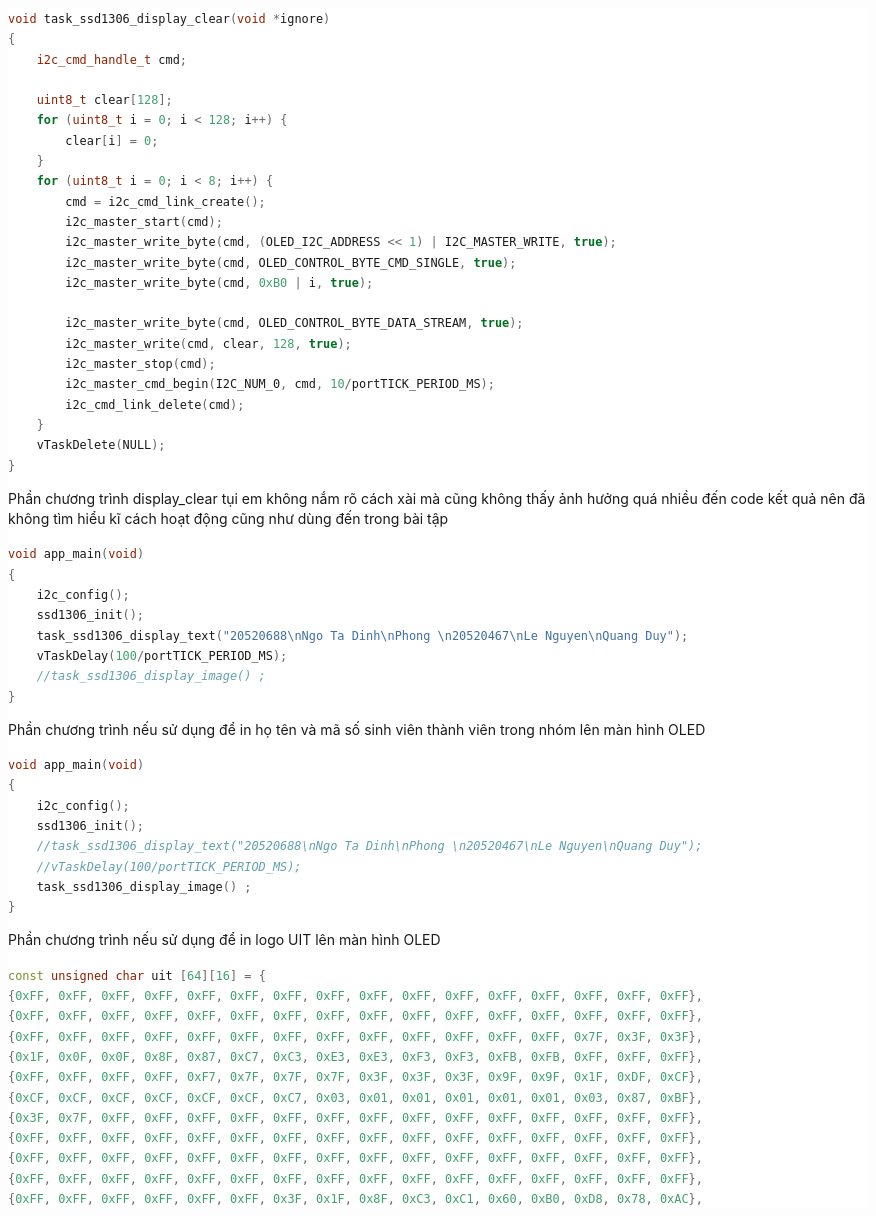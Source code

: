```C++
void task_ssd1306_display_clear(void *ignore) 
{
    i2c_cmd_handle_t cmd;

    uint8_t clear[128];
    for (uint8_t i = 0; i < 128; i++) {
        clear[i] = 0;
    }
    for (uint8_t i = 0; i < 8; i++) {
        cmd = i2c_cmd_link_create();
        i2c_master_start(cmd);
        i2c_master_write_byte(cmd, (OLED_I2C_ADDRESS << 1) | I2C_MASTER_WRITE, true);
        i2c_master_write_byte(cmd, OLED_CONTROL_BYTE_CMD_SINGLE, true);
        i2c_master_write_byte(cmd, 0xB0 | i, true);

        i2c_master_write_byte(cmd, OLED_CONTROL_BYTE_DATA_STREAM, true);
        i2c_master_write(cmd, clear, 128, true);
        i2c_master_stop(cmd);
        i2c_master_cmd_begin(I2C_NUM_0, cmd, 10/portTICK_PERIOD_MS);
        i2c_cmd_link_delete(cmd);
    }
    vTaskDelete(NULL);
}
```
Phần chương trình display_clear tụi em không nắm rõ cách xài mà cũng không thấy ảnh hưởng quá nhiều đến code kết quả nên đã không tìm hiểu kĩ cách hoạt động cũng như dùng đến trong bài tập

```C++
void app_main(void)
{
    i2c_config();
    ssd1306_init();
    task_ssd1306_display_text("20520688\nNgo Ta Dinh\nPhong \n20520467\nLe Nguyen\nQuang Duy");
    vTaskDelay(100/portTICK_PERIOD_MS);
    //task_ssd1306_display_image() ;
}
```
Phần chương trình nếu sử dụng để in họ tên và mã số sinh viên thành viên trong nhóm lên màn hình OLED

```C++
void app_main(void)
{
    i2c_config();
    ssd1306_init();
    //task_ssd1306_display_text("20520688\nNgo Ta Dinh\nPhong \n20520467\nLe Nguyen\nQuang Duy");
    //vTaskDelay(100/portTICK_PERIOD_MS);
    task_ssd1306_display_image() ;
}
```
Phần chương trình nếu sử dụng để in logo UIT lên màn hình OLED

```C++
const unsigned char uit [64][16] = {
{0xFF, 0xFF, 0xFF, 0xFF, 0xFF, 0xFF, 0xFF, 0xFF, 0xFF, 0xFF, 0xFF, 0xFF, 0xFF, 0xFF, 0xFF, 0xFF},
{0xFF, 0xFF, 0xFF, 0xFF, 0xFF, 0xFF, 0xFF, 0xFF, 0xFF, 0xFF, 0xFF, 0xFF, 0xFF, 0xFF, 0xFF, 0xFF},
{0xFF, 0xFF, 0xFF, 0xFF, 0xFF, 0xFF, 0xFF, 0xFF, 0xFF, 0xFF, 0xFF, 0xFF, 0xFF, 0x7F, 0x3F, 0x3F},
{0x1F, 0x0F, 0x0F, 0x8F, 0x87, 0xC7, 0xC3, 0xE3, 0xE3, 0xF3, 0xF3, 0xFB, 0xFB, 0xFF, 0xFF, 0xFF},
{0xFF, 0xFF, 0xFF, 0xFF, 0xF7, 0x7F, 0x7F, 0x7F, 0x3F, 0x3F, 0x3F, 0x9F, 0x9F, 0x1F, 0xDF, 0xCF},
{0xCF, 0xCF, 0xCF, 0xCF, 0xCF, 0xCF, 0xC7, 0x03, 0x01, 0x01, 0x01, 0x01, 0x01, 0x03, 0x87, 0xBF},
{0x3F, 0x7F, 0xFF, 0xFF, 0xFF, 0xFF, 0xFF, 0xFF, 0xFF, 0xFF, 0xFF, 0xFF, 0xFF, 0xFF, 0xFF, 0xFF},
{0xFF, 0xFF, 0xFF, 0xFF, 0xFF, 0xFF, 0xFF, 0xFF, 0xFF, 0xFF, 0xFF, 0xFF, 0xFF, 0xFF, 0xFF, 0xFF},
{0xFF, 0xFF, 0xFF, 0xFF, 0xFF, 0xFF, 0xFF, 0xFF, 0xFF, 0xFF, 0xFF, 0xFF, 0xFF, 0xFF, 0xFF, 0xFF},
{0xFF, 0xFF, 0xFF, 0xFF, 0xFF, 0xFF, 0xFF, 0xFF, 0xFF, 0xFF, 0xFF, 0xFF, 0xFF, 0xFF, 0xFF, 0xFF},
{0xFF, 0xFF, 0xFF, 0xFF, 0xFF, 0xFF, 0x3F, 0x1F, 0x8F, 0xC3, 0xC1, 0x60, 0xB0, 0xD8, 0x78, 0xAC},
```